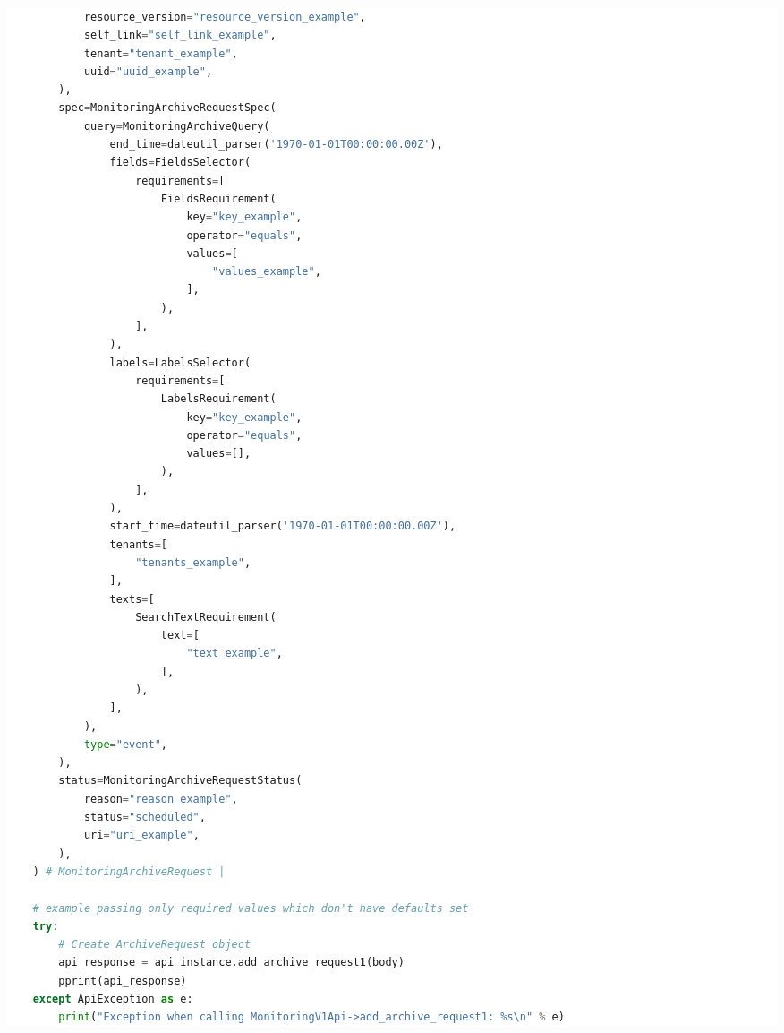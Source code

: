 ```python
            resource_version="resource_version_example",
            self_link="self_link_example",
            tenant="tenant_example",
            uuid="uuid_example",
        ),
        spec=MonitoringArchiveRequestSpec(
            query=MonitoringArchiveQuery(
                end_time=dateutil_parser('1970-01-01T00:00:00.00Z'),
                fields=FieldsSelector(
                    requirements=[
                        FieldsRequirement(
                            key="key_example",
                            operator="equals",
                            values=[
                                "values_example",
                            ],
                        ),
                    ],
                ),
                labels=LabelsSelector(
                    requirements=[
                        LabelsRequirement(
                            key="key_example",
                            operator="equals",
                            values=[],
                        ),
                    ],
                ),
                start_time=dateutil_parser('1970-01-01T00:00:00.00Z'),
                tenants=[
                    "tenants_example",
                ],
                texts=[
                    SearchTextRequirement(
                        text=[
                            "text_example",
                        ],
                    ),
                ],
            ),
            type="event",
        ),
        status=MonitoringArchiveRequestStatus(
            reason="reason_example",
            status="scheduled",
            uri="uri_example",
        ),
    ) # MonitoringArchiveRequest | 

    # example passing only required values which don't have defaults set
    try:
        # Create ArchiveRequest object
        api_response = api_instance.add_archive_request1(body)
        pprint(api_response)
    except ApiException as e:
        print("Exception when calling MonitoringV1Api->add_archive_request1: %s\n" % e)
```
